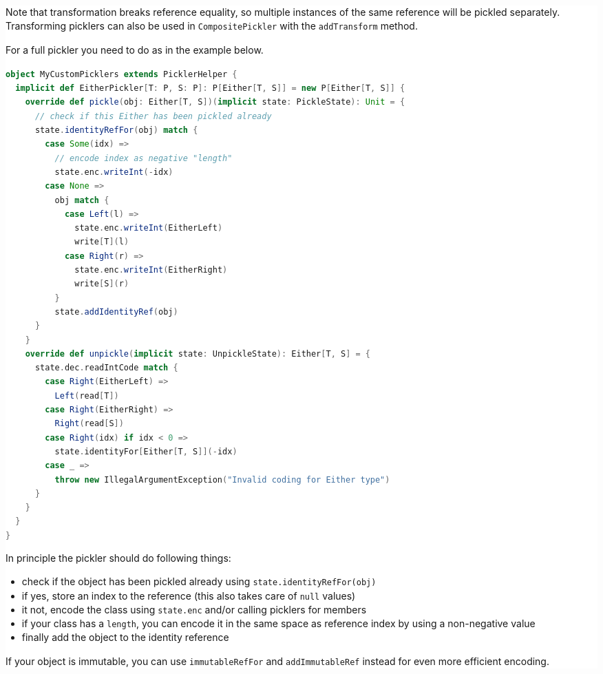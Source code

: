 Note that transformation breaks reference equality, so multiple instances of the same reference will be pickled
separately. Transforming picklers can also be used in `CompositePickler` with the `addTransform` method.

For a full pickler you need to do as in the example below.

```scala
object MyCustomPicklers extends PicklerHelper {
  implicit def EitherPickler[T: P, S: P]: P[Either[T, S]] = new P[Either[T, S]] {
    override def pickle(obj: Either[T, S])(implicit state: PickleState): Unit = {
      // check if this Either has been pickled already
      state.identityRefFor(obj) match {
        case Some(idx) =>
          // encode index as negative "length"
          state.enc.writeInt(-idx)
        case None =>
          obj match {
            case Left(l) =>
              state.enc.writeInt(EitherLeft)
              write[T](l)
            case Right(r) =>
              state.enc.writeInt(EitherRight)
              write[S](r)
          }
          state.addIdentityRef(obj)
      }
    }
    override def unpickle(implicit state: UnpickleState): Either[T, S] = {
      state.dec.readIntCode match {
        case Right(EitherLeft) =>
          Left(read[T])
        case Right(EitherRight) =>
          Right(read[S])
        case Right(idx) if idx < 0 =>
          state.identityFor[Either[T, S]](-idx)
        case _ =>
          throw new IllegalArgumentException("Invalid coding for Either type")
      }
    }
  }
}
```

In principle the pickler should do following things:
- check if the object has been pickled already using `state.identityRefFor(obj)`
- if yes, store an index to the reference (this also takes care of `null` values)
- it not, encode the class using `state.enc` and/or calling picklers for members
- if your class has a `length`, you can encode it in the same space as reference index by using a non-negative value
- finally add the object to the identity reference

If your object is immutable, you can use `immutableRefFor` and `addImmutableRef` instead for even more efficient encoding.
